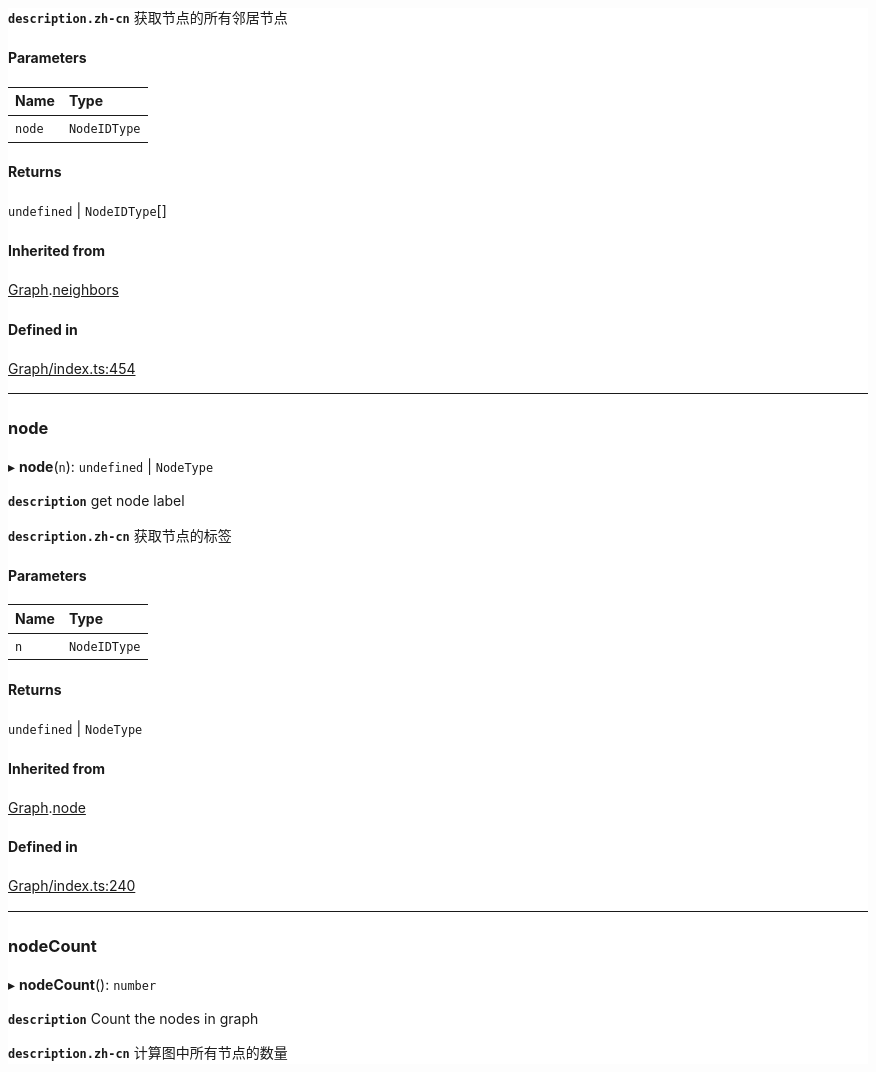 **`description.zh-cn`** 获取节点的所有邻居节点

#### Parameters

| Name | Type |
| :------ | :------ |
| `node` | `NodeIDType` |

#### Returns

`undefined` \| `NodeIDType`[]

#### Inherited from

[Graph](Graph.md).[neighbors](Graph.md#neighbors)

#### Defined in

[Graph/index.ts:454](https://github.com/antvis/graphlib/blob/7513e82/src/Graph/index.ts#L454)

___

### node

▸ **node**(`n`): `undefined` \| `NodeType`

**`description`** get node label

**`description.zh-cn`** 获取节点的标签

#### Parameters

| Name | Type |
| :------ | :------ |
| `n` | `NodeIDType` |

#### Returns

`undefined` \| `NodeType`

#### Inherited from

[Graph](Graph.md).[node](Graph.md#node)

#### Defined in

[Graph/index.ts:240](https://github.com/antvis/graphlib/blob/7513e82/src/Graph/index.ts#L240)

___

### nodeCount

▸ **nodeCount**(): `number`

**`description`** Count the nodes in graph

**`description.zh-cn`** 计算图中所有节点的数量
